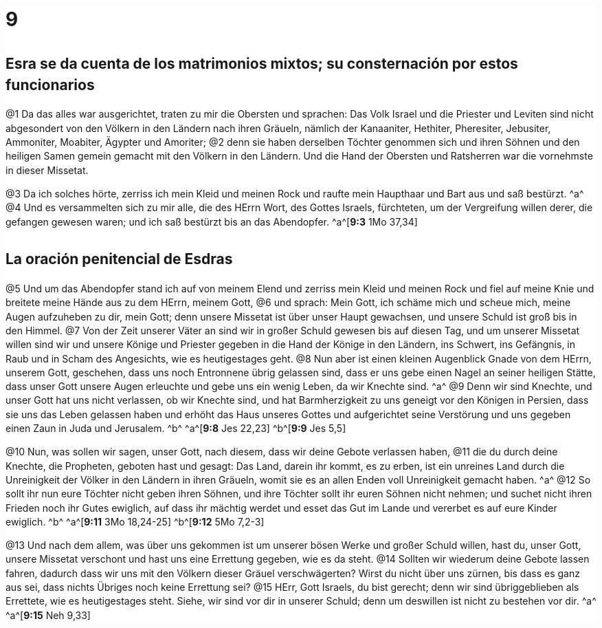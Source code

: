# 9
## Esra se da cuenta de los matrimonios mixtos; su consternación por estos funcionarios
@1 Da das alles war ausgerichtet, traten zu mir die Obersten und sprachen: Das Volk Israel und die Priester und Leviten sind nicht abgesondert von den Völkern in den Ländern nach ihren Gräueln, nämlich der Kanaaniter, Hethiter, Pheresiter, Jebusiter, Ammoniter, Moabiter, Ägypter und Amoriter; @2 denn sie haben derselben Töchter genommen sich und ihren Söhnen und den heiligen Samen gemein gemacht mit den Völkern in den Ländern. Und die Hand der Obersten und Ratsherren war die vornehmste in dieser Missetat. 

@3 Da ich solches hörte, zerriss ich mein Kleid und meinen Rock und raufte mein Haupthaar und Bart aus und saß bestürzt. ^a^ @4 Und es versammelten sich zu mir alle, die des HErrn Wort, des Gottes Israels, fürchteten, um der Vergreifung willen derer, die gefangen gewesen waren; und ich saß bestürzt bis an das Abendopfer.
^a^[**9:3** 1Mo 37,34]

## La oración penitencial de Esdras
@5 Und um das Abendopfer stand ich auf von meinem Elend und zerriss mein Kleid und meinen Rock und fiel auf meine Knie und breitete meine Hände aus zu dem HErrn, meinem Gott, @6 und sprach: Mein Gott, ich schäme mich und scheue mich, meine Augen aufzuheben zu dir, mein Gott; denn unsere Missetat ist über unser Haupt gewachsen, und unsere Schuld ist groß bis in den Himmel. @7 Von der Zeit unserer Väter an sind wir in großer Schuld gewesen bis auf diesen Tag, und um unserer Missetat willen sind wir und unsere Könige und Priester gegeben in die Hand der Könige in den Ländern, ins Schwert, ins Gefängnis, in Raub und in Scham des Angesichts, wie es heutigestages geht. @8 Nun aber ist einen kleinen Augenblick Gnade von dem HErrn, unserem Gott, geschehen, dass uns noch Entronnene übrig gelassen sind, dass er uns gebe einen Nagel an seiner heiligen Stätte, dass unser Gott unsere Augen erleuchte und gebe uns ein wenig Leben, da wir Knechte sind. ^a^ @9 Denn wir sind Knechte, und unser Gott hat uns nicht verlassen, ob wir Knechte sind, und hat Barmherzigkeit zu uns geneigt vor den Königen in Persien, dass sie uns das Leben gelassen haben und erhöht das Haus unseres Gottes und aufgerichtet seine Verstörung und uns gegeben einen Zaun in Juda und Jerusalem. ^b^ 
^a^[**9:8** Jes 22,23] ^b^[**9:9** Jes 5,5]

@10 Nun, was sollen wir sagen, unser Gott, nach diesem, dass wir deine Gebote verlassen haben, @11 die du durch deine Knechte, die Propheten, geboten hast und gesagt: Das Land, darein ihr kommt, es zu erben, ist ein unreines Land durch die Unreinigkeit der Völker in den Ländern in ihren Gräueln, womit sie es an allen Enden voll Unreinigkeit gemacht haben. ^a^ @12 So sollt ihr nun eure Töchter nicht geben ihren Söhnen, und ihre Töchter sollt ihr euren Söhnen nicht nehmen; und suchet nicht ihren Frieden noch ihr Gutes ewiglich, auf dass ihr mächtig werdet und esset das Gut im Lande und vererbet es auf eure Kinder ewiglich. ^b^ 
^a^[**9:11** 3Mo 18,24-25] ^b^[**9:12** 5Mo 7,2-3]

@13 Und nach dem allem, was über uns gekommen ist um unserer bösen Werke und großer Schuld willen, hast du, unser Gott, unsere Missetat verschont und hast uns eine Errettung gegeben, wie es da steht. @14 Sollten wir wiederum deine Gebote lassen fahren, dadurch dass wir uns mit den Völkern dieser Gräuel verschwägerten? Wirst du nicht über uns zürnen, bis dass es ganz aus sei, dass nichts Übriges noch keine Errettung sei? @15 HErr, Gott Israels, du bist gerecht; denn wir sind übriggeblieben als Errettete, wie es heutigestages steht. Siehe, wir sind vor dir in unserer Schuld; denn um deswillen ist nicht zu bestehen vor dir. ^a^ 
^a^[**9:15** Neh 9,33]
